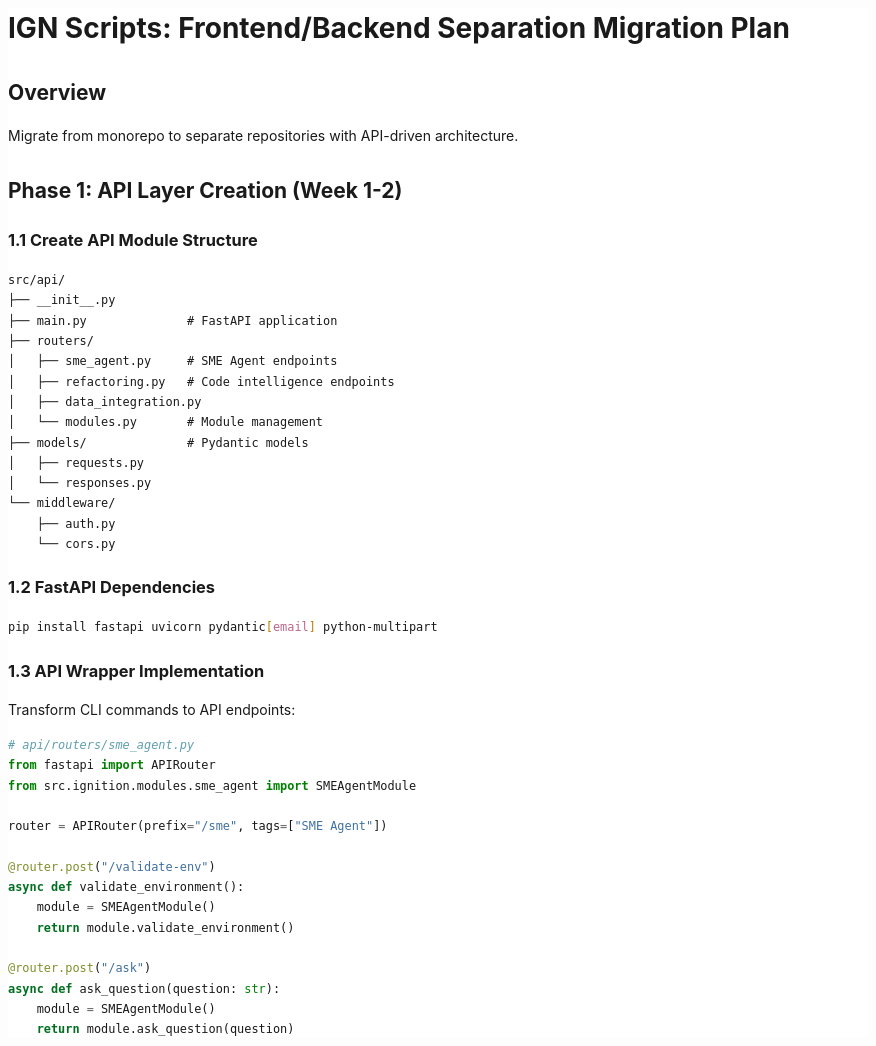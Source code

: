 # IGN Scripts: Frontend/Backend Separation Migration Plan

## Overview
Migrate from monorepo to separate repositories with API-driven architecture.

## Phase 1: API Layer Creation (Week 1-2)

### 1.1 Create API Module Structure
```
src/api/
├── __init__.py
├── main.py              # FastAPI application
├── routers/
│   ├── sme_agent.py     # SME Agent endpoints
│   ├── refactoring.py   # Code intelligence endpoints
│   ├── data_integration.py
│   └── modules.py       # Module management
├── models/              # Pydantic models
│   ├── requests.py
│   └── responses.py
└── middleware/
    ├── auth.py
    └── cors.py
```

### 1.2 FastAPI Dependencies
```bash
pip install fastapi uvicorn pydantic[email] python-multipart
```

### 1.3 API Wrapper Implementation
Transform CLI commands to API endpoints:
```python
# api/routers/sme_agent.py
from fastapi import APIRouter
from src.ignition.modules.sme_agent import SMEAgentModule

router = APIRouter(prefix="/sme", tags=["SME Agent"])

@router.post("/validate-env")
async def validate_environment():
    module = SMEAgentModule()
    return module.validate_environment()

@router.post("/ask")
async def ask_question(question: str):
    module = SMEAgentModule()
    return module.ask_question(question)
```
